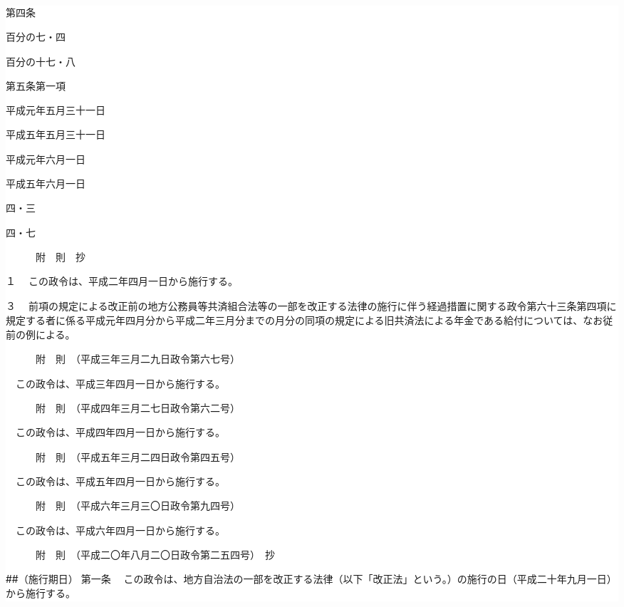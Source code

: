 


第四条

百分の七・四

百分の十七・八




第五条第一項

平成元年五月三十一日

平成五年五月三十一日




平成元年六月一日

平成五年六月一日




四・三

四・七








　　　附　則　抄

１
　この政令は、平成二年四月一日から施行する。

３
　前項の規定による改正前の地方公務員等共済組合法等の一部を改正する法律の施行に伴う経過措置に関する政令第六十三条第四項に規定する者に係る平成元年四月分から平成二年三月分までの月分の同項の規定による旧共済法による年金である給付については、なお従前の例による。


　　　附　則　（平成三年三月二九日政令第六七号）


　この政令は、平成三年四月一日から施行する。


　　　附　則　（平成四年三月二七日政令第六二号）


　この政令は、平成四年四月一日から施行する。


　　　附　則　（平成五年三月二四日政令第四五号）


　この政令は、平成五年四月一日から施行する。


　　　附　則　（平成六年三月三〇日政令第九四号）


　この政令は、平成六年四月一日から施行する。


　　　附　則　（平成二〇年八月二〇日政令第二五四号）　抄


##（施行期日）
第一条
　この政令は、地方自治法の一部を改正する法律（以下「改正法」という。）の施行の日（平成二十年九月一日）から施行する。





